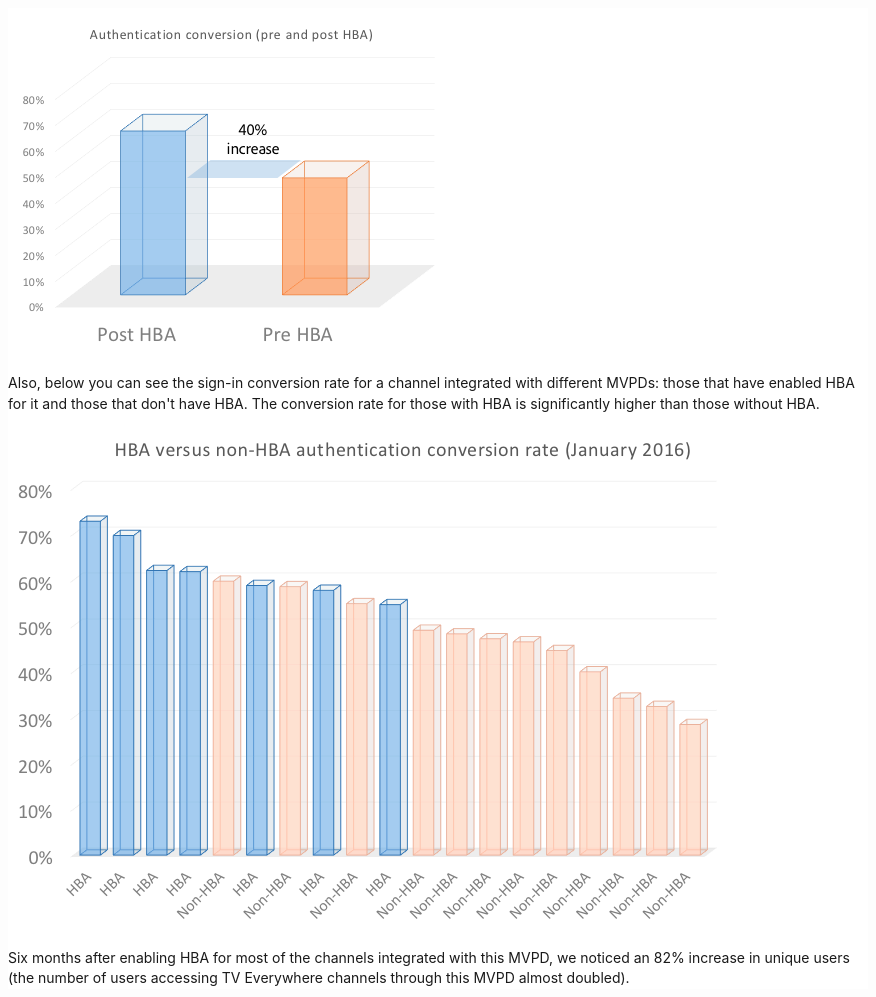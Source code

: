  ![](../../../assets/authn-conv-pre-post.png) 

Also, below you can see the sign-in conversion rate for a channel integrated with different MVPDs: those that have enabled HBA for it and those that don't have HBA. The conversion rate for those with HBA is significantly higher than those without HBA.

![](../../../assets/hba-vs-non-hba.png) 

Six months after enabling HBA for most of the channels integrated with this MVPD, we noticed an 82% increase in unique users (the number of users accessing TV Everywhere channels through this MVPD almost doubled).
